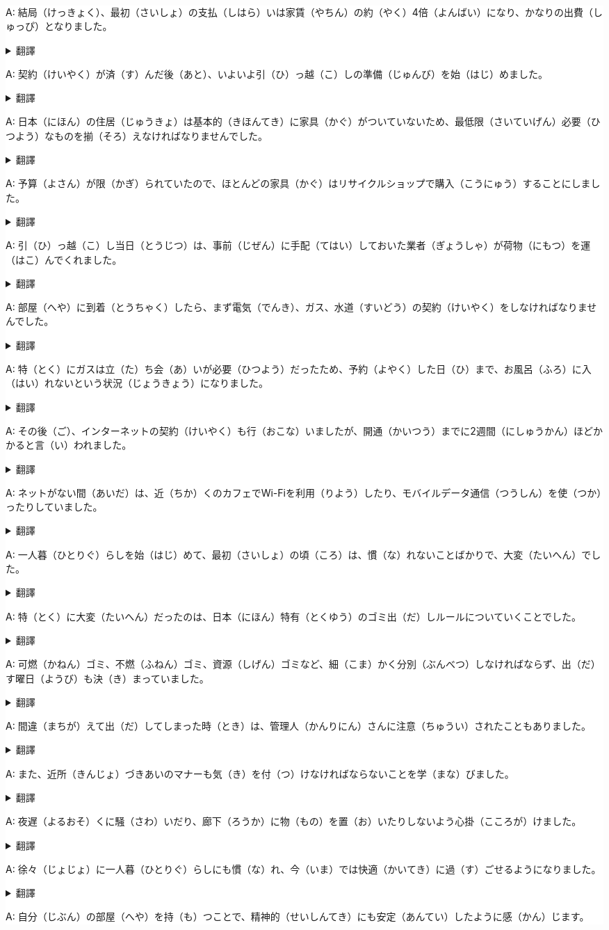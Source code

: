 A: 結局（けっきょく）、最初（さいしょ）の支払（しはら）いは家賃（やちん）の約（やく）4倍（よんばい）になり、かなりの出費（しゅっぴ）となりました。

<details><summary>翻譯</summary></details>

A: 契約（けいやく）が済（す）んだ後（あと）、いよいよ引（ひ）っ越（こ）しの準備（じゅんび）を始（はじ）めました。

<details><summary>翻譯</summary></details>

A: 日本（にほん）の住居（じゅうきょ）は基本的（きほんてき）に家具（かぐ）がついていないため、最低限（さいていげん）必要（ひつよう）なものを揃（そろ）えなければなりませんでした。

<details><summary>翻譯</summary></details>

A: 予算（よさん）が限（かぎ）られていたので、ほとんどの家具（かぐ）はリサイクルショップで購入（こうにゅう）することにしました。

<details><summary>翻譯</summary></details>

A: 引（ひ）っ越（こ）し当日（とうじつ）は、事前（じぜん）に手配（てはい）しておいた業者（ぎょうしゃ）が荷物（にもつ）を運（はこ）んでくれました。

<details><summary>翻譯</summary></details>

A: 部屋（へや）に到着（とうちゃく）したら、まず電気（でんき）、ガス、水道（すいどう）の契約（けいやく）をしなければなりませんでした。

<details><summary>翻譯</summary></details>

A: 特（とく）にガスは立（た）ち会（あ）いが必要（ひつよう）だったため、予約（よやく）した日（ひ）まで、お風呂（ふろ）に入（はい）れないという状況（じょうきょう）になりました。

<details><summary>翻譯</summary></details>

A: その後（ご）、インターネットの契約（けいやく）も行（おこな）いましたが、開通（かいつう）までに2週間（にしゅうかん）ほどかかると言（い）われました。

<details><summary>翻譯</summary></details>

A: ネットがない間（あいだ）は、近（ちか）くのカフェでWi-Fiを利用（りよう）したり、モバイルデータ通信（つうしん）を使（つか）ったりしていました。

<details><summary>翻譯</summary></details>

A: 一人暮（ひとりぐ）らしを始（はじ）めて、最初（さいしょ）の頃（ころ）は、慣（な）れないことばかりで、大変（たいへん）でした。

<details><summary>翻譯</summary></details>

A: 特（とく）に大変（たいへん）だったのは、日本（にほん）特有（とくゆう）のゴミ出（だ）しルールについていくことでした。

<details><summary>翻譯</summary></details>

A: 可燃（かねん）ゴミ、不燃（ふねん）ゴミ、資源（しげん）ゴミなど、細（こま）かく分別（ぶんべつ）しなければならず、出（だ）す曜日（ようび）も決（き）まっていました。

<details><summary>翻譯</summary></details>

A: 間違（まちが）えて出（だ）してしまった時（とき）は、管理人（かんりにん）さんに注意（ちゅうい）されたこともありました。

<details><summary>翻譯</summary></details>

A: また、近所（きんじょ）づきあいのマナーも気（き）を付（つ）けなければならないことを学（まな）びました。

<details><summary>翻譯</summary></details>

A: 夜遅（よるおそ）くに騒（さわ）いだり、廊下（ろうか）に物（もの）を置（お）いたりしないよう心掛（こころが）けました。

<details><summary>翻譯</summary></details>

A: 徐々（じょじょ）に一人暮（ひとりぐ）らしにも慣（な）れ、今（いま）では快適（かいてき）に過（す）ごせるようになりました。

<details><summary>翻譯</summary></details>

A: 自分（じぶん）の部屋（へや）を持（も）つことで、精神的（せいしんてき）にも安定（あんてい）したように感（かん）じます。
